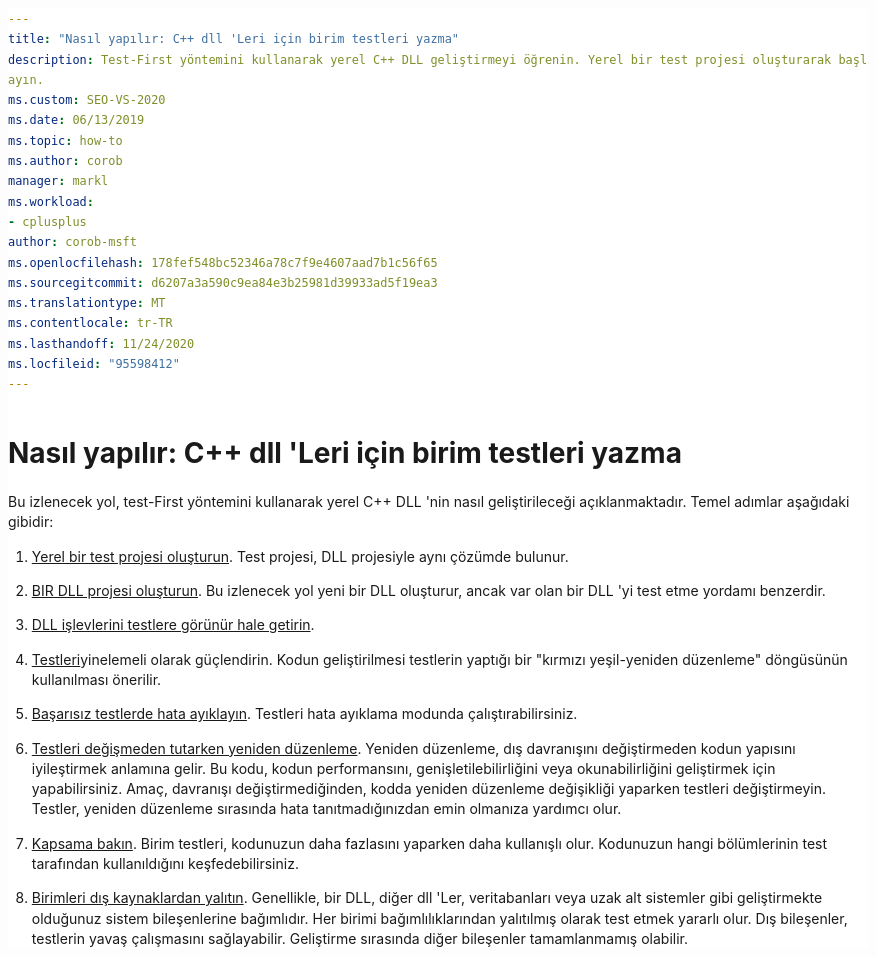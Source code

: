 ```yaml
---
title: "Nasıl yapılır: C++ dll 'Leri için birim testleri yazma"
description: Test-First yöntemini kullanarak yerel C++ DLL geliştirmeyi öğrenin. Yerel bir test projesi oluşturarak başlayın.
ms.custom: SEO-VS-2020
ms.date: 06/13/2019
ms.topic: how-to
ms.author: corob
manager: markl
ms.workload:
- cplusplus
author: corob-msft
ms.openlocfilehash: 178fef548bc52346a78c7f9e4607aad7b1c56f65
ms.sourcegitcommit: d6207a3a590c9ea84e3b25981d39933ad5f19ea3
ms.translationtype: MT
ms.contentlocale: tr-TR
ms.lasthandoff: 11/24/2020
ms.locfileid: "95598412"
---
```

# <a name="how-to-write-unit-tests-for-c-dlls"></a>Nasıl yapılır: C++ dll 'Leri için birim testleri yazma

Bu izlenecek yol, test-First yöntemini kullanarak yerel C++ DLL 'nin nasıl geliştirileceği açıklanmaktadır. Temel adımlar aşağıdaki gibidir:

1. [Yerel bir test projesi oluşturun](#create_test_project). Test projesi, DLL projesiyle aynı çözümde bulunur.

2. [BIR DLL projesi oluşturun](#create_dll_project). Bu izlenecek yol yeni bir DLL oluşturur, ancak var olan bir DLL 'yi test etme yordamı benzerdir.

3. [DLL işlevlerini testlere görünür hale getirin](#make_functions_visible).

4. [Testleri](#iterate)yinelemeli olarak güçlendirin. Kodun geliştirilmesi testlerin yaptığı bir "kırmızı yeşil-yeniden düzenleme" döngüsünün kullanılması önerilir.

5. [Başarısız testlerde hata ayıklayın](#debug). Testleri hata ayıklama modunda çalıştırabilirsiniz.

6. [Testleri değişmeden tutarken yeniden düzenleme](#refactor). Yeniden düzenleme, dış davranışını değiştirmeden kodun yapısını iyileştirmek anlamına gelir. Bu kodu, kodun performansını, genişletilebilirliğini veya okunabilirliğini geliştirmek için yapabilirsiniz. Amaç, davranışı değiştirmediğinden, kodda yeniden düzenleme değişikliği yaparken testleri değiştirmeyin. Testler, yeniden düzenleme sırasında hata tanıtmadığınızdan emin olmanıza yardımcı olur.

7. [Kapsama bakın](using-code-coverage-to-determine-how-much-code-is-being-tested.md). Birim testleri, kodunuzun daha fazlasını yaparken daha kullanışlı olur. Kodunuzun hangi bölümlerinin test tarafından kullanıldığını keşfedebilirsiniz.

8. [Birimleri dış kaynaklardan yalıtın](using-stubs-to-isolate-parts-of-your-application-from-each-other-for-unit-testing.md). Genellikle, bir DLL, diğer dll 'Ler, veritabanları veya uzak alt sistemler gibi geliştirmekte olduğunuz sistem bileşenlerine bağımlıdır. Her birimi bağımlılıklarından yalıtılmış olarak test etmek yararlı olur. Dış bileşenler, testlerin yavaş çalışmasını sağlayabilir. Geliştirme sırasında diğer bileşenler tamamlanmamış olabilir.
